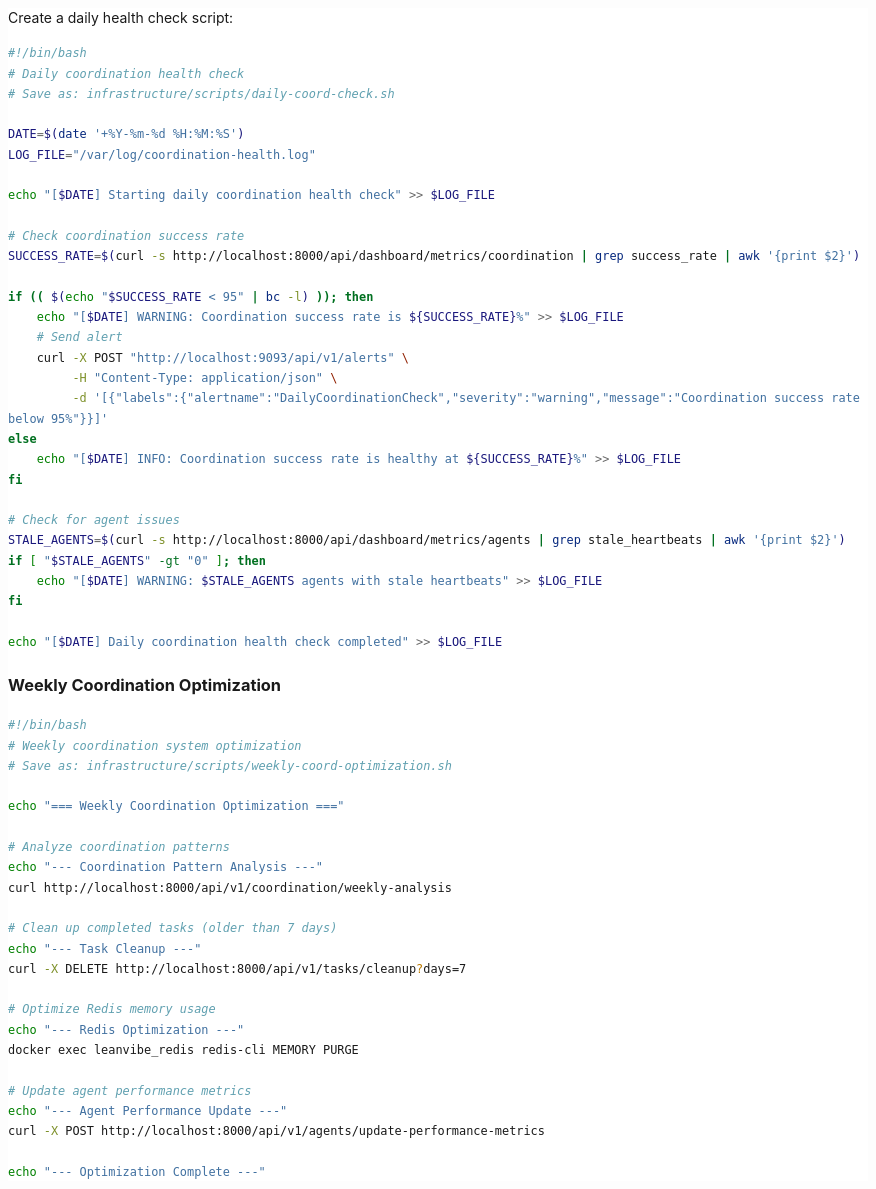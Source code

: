 Create a daily health check script:

```bash
#!/bin/bash
# Daily coordination health check
# Save as: infrastructure/scripts/daily-coord-check.sh

DATE=$(date '+%Y-%m-%d %H:%M:%S')
LOG_FILE="/var/log/coordination-health.log"

echo "[$DATE] Starting daily coordination health check" >> $LOG_FILE

# Check coordination success rate
SUCCESS_RATE=$(curl -s http://localhost:8000/api/dashboard/metrics/coordination | grep success_rate | awk '{print $2}')

if (( $(echo "$SUCCESS_RATE < 95" | bc -l) )); then
    echo "[$DATE] WARNING: Coordination success rate is ${SUCCESS_RATE}%" >> $LOG_FILE
    # Send alert
    curl -X POST "http://localhost:9093/api/v1/alerts" \
         -H "Content-Type: application/json" \
         -d '[{"labels":{"alertname":"DailyCoordinationCheck","severity":"warning","message":"Coordination success rate below 95%"}}]'
else
    echo "[$DATE] INFO: Coordination success rate is healthy at ${SUCCESS_RATE}%" >> $LOG_FILE
fi

# Check for agent issues
STALE_AGENTS=$(curl -s http://localhost:8000/api/dashboard/metrics/agents | grep stale_heartbeats | awk '{print $2}')
if [ "$STALE_AGENTS" -gt "0" ]; then
    echo "[$DATE] WARNING: $STALE_AGENTS agents with stale heartbeats" >> $LOG_FILE
fi

echo "[$DATE] Daily coordination health check completed" >> $LOG_FILE
```

### Weekly Coordination Optimization

```bash
#!/bin/bash
# Weekly coordination system optimization
# Save as: infrastructure/scripts/weekly-coord-optimization.sh

echo "=== Weekly Coordination Optimization ==="

# Analyze coordination patterns
echo "--- Coordination Pattern Analysis ---"
curl http://localhost:8000/api/v1/coordination/weekly-analysis

# Clean up completed tasks (older than 7 days)
echo "--- Task Cleanup ---"
curl -X DELETE http://localhost:8000/api/v1/tasks/cleanup?days=7

# Optimize Redis memory usage
echo "--- Redis Optimization ---"
docker exec leanvibe_redis redis-cli MEMORY PURGE

# Update agent performance metrics
echo "--- Agent Performance Update ---"
curl -X POST http://localhost:8000/api/v1/agents/update-performance-metrics

echo "--- Optimization Complete ---"
```

